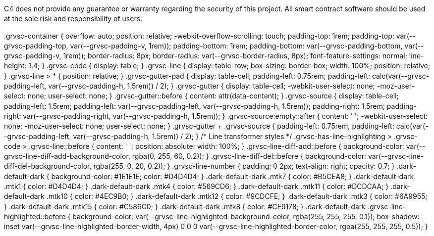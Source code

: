 C4 does not provide any guarantee or warranty regarding the security of this project. All smart contract software should be used at the sole risk and responsibility of users.

.grvsc-container { overflow: auto; position: relative; -webkit-overflow-scrolling: touch; padding-top: 1rem; padding-top: var(--grvsc-padding-top, var(--grvsc-padding-v, 1rem)); padding-bottom: 1rem; padding-bottom: var(--grvsc-padding-bottom, var(--grvsc-padding-v, 1rem)); border-radius: 8px; border-radius: var(--grvsc-border-radius, 8px); font-feature-settings: normal; line-height: 1.4; } .grvsc-code { display: table; } .grvsc-line { display: table-row; box-sizing: border-box; width: 100%; position: relative; } .grvsc-line > \* { position: relative; } .grvsc-gutter-pad { display: table-cell; padding-left: 0.75rem; padding-left: calc(var(--grvsc-padding-left, var(--grvsc-padding-h, 1.5rem)) / 2); } .grvsc-gutter { display: table-cell; -webkit-user-select: none; -moz-user-select: none; user-select: none; } .grvsc-gutter::before { content: attr(data-content); } .grvsc-source { display: table-cell; padding-left: 1.5rem; padding-left: var(--grvsc-padding-left, var(--grvsc-padding-h, 1.5rem)); padding-right: 1.5rem; padding-right: var(--grvsc-padding-right, var(--grvsc-padding-h, 1.5rem)); } .grvsc-source:empty::after { content: ' '; -webkit-user-select: none; -moz-user-select: none; user-select: none; } .grvsc-gutter + .grvsc-source { padding-left: 0.75rem; padding-left: calc(var(--grvsc-padding-left, var(--grvsc-padding-h, 1.5rem)) / 2); } /\* Line transformer styles \*/ .grvsc-has-line-highlighting > .grvsc-code > .grvsc-line::before { content: ' '; position: absolute; width: 100%; } .grvsc-line-diff-add::before { background-color: var(--grvsc-line-diff-add-background-color, rgba(0, 255, 60, 0.2)); } .grvsc-line-diff-del::before { background-color: var(--grvsc-line-diff-del-background-color, rgba(255, 0, 20, 0.2)); } .grvsc-line-number { padding: 0 2px; text-align: right; opacity: 0.7; } .dark-default-dark { background-color: #1E1E1E; color: #D4D4D4; } .dark-default-dark .mtk7 { color: #B5CEA8; } .dark-default-dark .mtk1 { color: #D4D4D4; } .dark-default-dark .mtk4 { color: #569CD6; } .dark-default-dark .mtk11 { color: #DCDCAA; } .dark-default-dark .mtk10 { color: #4EC9B0; } .dark-default-dark .mtk12 { color: #9CDCFE; } .dark-default-dark .mtk3 { color: #6A9955; } .dark-default-dark .mtk15 { color: #C586C0; } .dark-default-dark .mtk8 { color: #CE9178; } .dark-default-dark .grvsc-line-highlighted::before { background-color: var(--grvsc-line-highlighted-background-color, rgba(255, 255, 255, 0.1)); box-shadow: inset var(--grvsc-line-highlighted-border-width, 4px) 0 0 0 var(--grvsc-line-highlighted-border-color, rgba(255, 255, 255, 0.5)); }